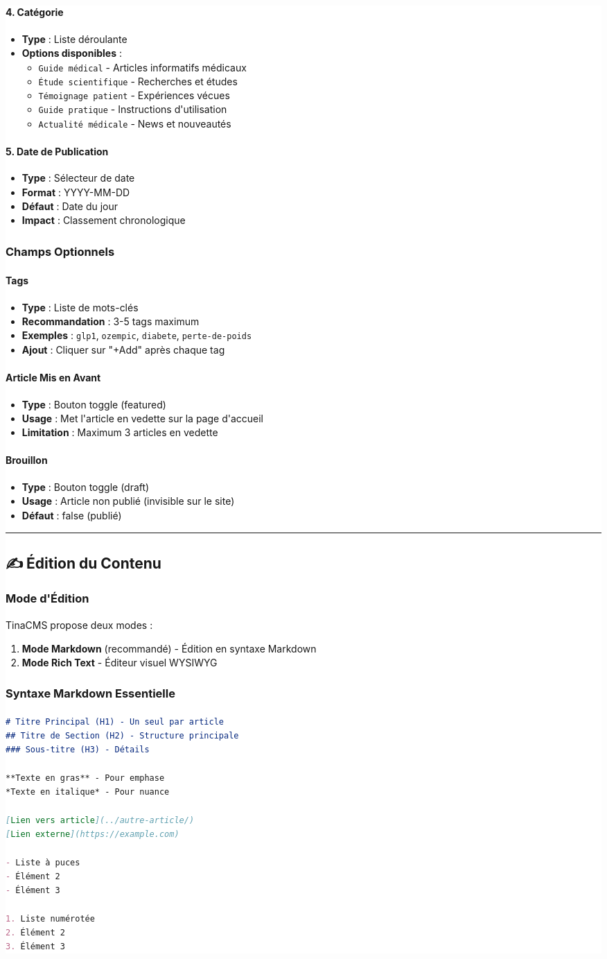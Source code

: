 #### 4. Catégorie
- **Type** : Liste déroulante
- **Options disponibles** :
  - `Guide médical` - Articles informatifs médicaux
  - `Étude scientifique` - Recherches et études
  - `Témoignage patient` - Expériences vécues
  - `Guide pratique` - Instructions d'utilisation
  - `Actualité médicale` - News et nouveautés

#### 5. Date de Publication
- **Type** : Sélecteur de date
- **Format** : YYYY-MM-DD
- **Défaut** : Date du jour
- **Impact** : Classement chronologique

### Champs Optionnels

#### Tags
- **Type** : Liste de mots-clés
- **Recommandation** : 3-5 tags maximum
- **Exemples** : `glp1`, `ozempic`, `diabete`, `perte-de-poids`
- **Ajout** : Cliquer sur "+Add" après chaque tag

#### Article Mis en Avant
- **Type** : Bouton toggle (featured)
- **Usage** : Met l'article en vedette sur la page d'accueil
- **Limitation** : Maximum 3 articles en vedette

#### Brouillon
- **Type** : Bouton toggle (draft)
- **Usage** : Article non publié (invisible sur le site)
- **Défaut** : false (publié)

---

## ✍️ Édition du Contenu

### Mode d'Édition
TinaCMS propose deux modes :
1. **Mode Markdown** (recommandé) - Édition en syntaxe Markdown
2. **Mode Rich Text** - Éditeur visuel WYSIWYG

### Syntaxe Markdown Essentielle
```markdown
# Titre Principal (H1) - Un seul par article
## Titre de Section (H2) - Structure principale
### Sous-titre (H3) - Détails

**Texte en gras** - Pour emphase
*Texte en italique* - Pour nuance

[Lien vers article](../autre-article/)
[Lien externe](https://example.com)

- Liste à puces
- Élément 2
- Élément 3

1. Liste numérotée
2. Élément 2
3. Élément 3

```